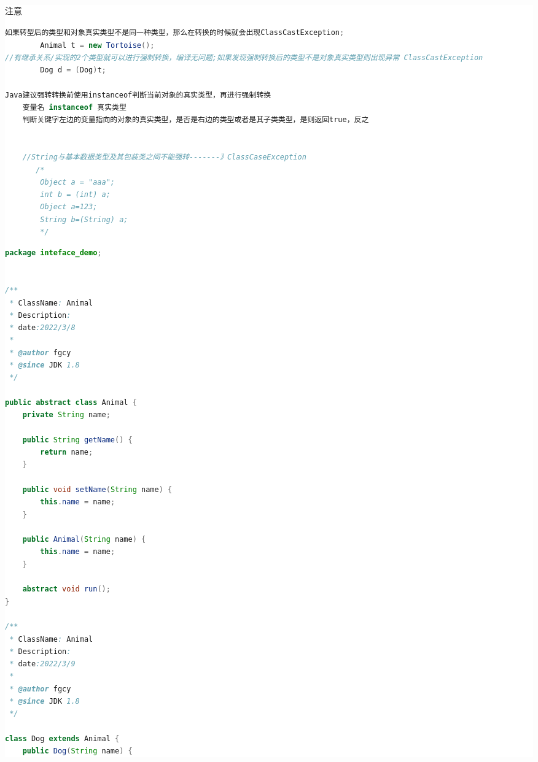   

  注意

  ~~~java
  如果转型后的类型和对象真实类型不是同一种类型，那么在转换的时候就会出现ClassCastException;
          Animal t = new Tortoise();
  //有继承关系/实现的2个类型就可以进行强制转换，编译无问题;如果发现强制转换后的类型不是对象真实类型则出现异常 ClassCastException
          Dog d = (Dog)t; 
          
  Java建议强转转换前使用instanceof判断当前对象的真实类型，再进行强制转换
      变量名 instanceof 真实类型
      判断关键字左边的变量指向的对象的真实类型，是否是右边的类型或者是其子类类型，是则返回true，反之
      
      
      //String与基本数据类型及其包装类之间不能强转-------》ClassCaseException
         /*     
          Object a = "aaa";
          int b = (int) a;
          Object a=123;
          String b=(String) a;
          */
  ~~~

  ~~~java
  package inteface_demo;
  
  
  /**
   * ClassName: Animal
   * Description:
   * date:2022/3/8
   *
   * @author fgcy
   * @since JDK 1.8
   */
  
  public abstract class Animal {
      private String name;
  
      public String getName() {
          return name;
      }
  
      public void setName(String name) {
          this.name = name;
      }
  
      public Animal(String name) {
          this.name = name;
      }
  
      abstract void run();
  }
  
  /**
   * ClassName: Animal
   * Description:
   * date:2022/3/9
   *
   * @author fgcy
   * @since JDK 1.8
   */
  
  class Dog extends Animal {
      public Dog(String name) {
  ~~~